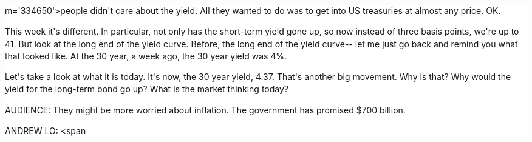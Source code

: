   m='334650'>people</span> <span m='335310'>didn't</span> <span
  m='335670'>care</span> <span m='336480'>about</span> <span
  m='336840'>the</span> <span m='336930'>yield.</span> <span
  m='337380'>All</span> <span m='337590'>they</span> <span
  m='337740'>wanted</span> <span m='337980'>to</span> <span m='338100'>do</span>
  <span m='338250'>was</span> <span m='338370'>to</span> <span
  m='338460'>get</span> <span m='338670'>into</span> <span m='338880'>US</span>
  <span m='339180'>treasuries</span> <span m='339760'>at</span> <span
  m='340410'>almost</span> <span m='340830'>any</span> <span
  m='341070'>price.</span> <span m='342000'>OK.</span> </p><p><span
  m='343750'>This</span> <span m='343960'>week</span> <span
  m='344170'>it's</span> <span m='344290'>different.</span> <span
  m='345610'>In</span> <span m='345700'>particular,</span> <span
  m='346330'>not</span> <span m='346600'>only</span> <span m='346870'>has</span>
  <span m='347590'>the</span> <span m='348040'>short-term</span> <span
  m='348730'>yield</span> <span m='350050'>gone</span> <span
  m='350320'>up,</span> <span m='350800'>so</span> <span m='351130'>now</span>
  <span m='351430'>instead</span> <span m='351670'>of</span> <span
  m='351760'>three</span> <span m='351940'>basis</span> <span
  m='352240'>points,</span> <span m='352510'>we're</span> <span
  m='352600'>up</span> <span m='352690'>to</span> <span m='352820'>41.</span>
  <span m='353980'>But</span> <span m='354730'>look</span> <span
  m='354940'>at</span> <span m='355000'>the</span> <span m='355090'>long</span>
  <span m='355390'>end</span> <span m='355510'>of</span> <span
  m='355570'>the</span> <span m='355690'>yield</span> <span
  m='355930'>curve.</span> <span m='356740'>Before,</span> <span
  m='357460'>the</span> <span m='357580'>long</span> <span m='357880'>end</span>
  <span m='358000'>of</span> <span m='358060'>the</span> <span
  m='358150'>yield</span> <span m='358360'>curve--</span> <span
  m='358810'>let</span> <span m='358930'>me</span> <span m='359020'>just</span>
  <span m='359140'>go</span> <span m='359290'>back</span> <span
  m='359500'>and</span> <span m='359590'>remind</span> <span
  m='359920'>you</span> <span m='360040'>what</span> <span
  m='360190'>that</span> <span m='360340'>looked</span> <span
  m='360550'>like.</span> <span m='362590'>At</span> <span m='362710'>the</span>
  <span m='362830'>30</span> <span m='363160'>year,</span> <span
  m='363940'>a</span> <span m='364000'>week</span> <span m='364240'>ago,</span>
  <span m='364750'>the</span> <span m='364870'>30</span> <span
  m='365230'>year</span> <span m='365800'>yield</span> <span
  m='367090'>was</span> <span m='367630'>4%.</span> </p><p><span
  m='370080'>Let's</span> <span m='370420'>take</span> <span m='370570'>a</span>
  <span m='370600'>look</span> <span m='370750'>at</span> <span
  m='370960'>what</span> <span m='371140'>it</span> <span m='371260'>is</span>
  <span m='371380'>today.</span> <span m='373870'>It's</span> <span
  m='373890'>now,</span> <span m='375330'>the</span> <span m='375450'>30</span>
  <span m='375780'>year</span> <span m='375960'>yield,</span> <span
  m='376560'>4.37.</span> <span m='378750'>That's</span> <span
  m='378990'>another</span> <span m='380040'>big</span> <span
  m='380280'>movement.</span> <span m='381630'>Why</span> <span
  m='381930'>is</span> <span m='382050'>that?</span> <span m='382500'>Why</span>
  <span m='382740'>would</span> <span m='382890'>the</span> <span
  m='383020'>yield</span> <span m='383280'>for</span> <span
  m='383400'>the</span> <span m='383520'>long-term</span> <span
  m='384930'>bond</span> <span m='385410'>go</span> <span m='385650'>up?</span>
  <span m='386510'>What</span> <span m='386820'>is</span> <span
  m='386910'>the</span> <span m='387030'>market</span> <span
  m='387660'>thinking</span> <span m='388110'>today?</span> </p><p><span
  m='389324'>AUDIENCE:</span> <span m='389466'>They</span> <span
  m='389608'>might</span> <span m='389751'>be</span> <span
  m='390180'>more</span> <span m='390380'>worried</span> <span
  m='390680'>about</span> <span m='391170'>inflation.</span> <span
  m='392008'>The government</span> <span m='392466'>has</span> <span
  m='392924'>promised</span> <span m='393382'>$700</span> <span
  m='393840'>billion.</span> </p><p><span m='394760'>ANDREW LO:</span> <span